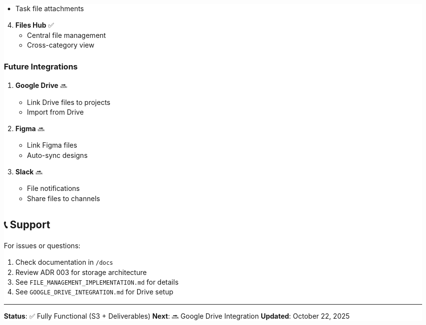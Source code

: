    - Task file attachments

4. **Files Hub** ✅
   - Central file management
   - Cross-category view

### Future Integrations

1. **Google Drive** 🔜

   - Link Drive files to projects
   - Import from Drive

2. **Figma** 🔜

   - Link Figma files
   - Auto-sync designs

3. **Slack** 🔜
   - File notifications
   - Share files to channels

## 📞 Support

For issues or questions:

1. Check documentation in `/docs`
2. Review ADR 003 for storage architecture
3. See `FILE_MANAGEMENT_IMPLEMENTATION.md` for details
4. See `GOOGLE_DRIVE_INTEGRATION.md` for Drive setup

---

**Status**: ✅ Fully Functional (S3 + Deliverables)
**Next**: 🔜 Google Drive Integration
**Updated**: October 22, 2025
